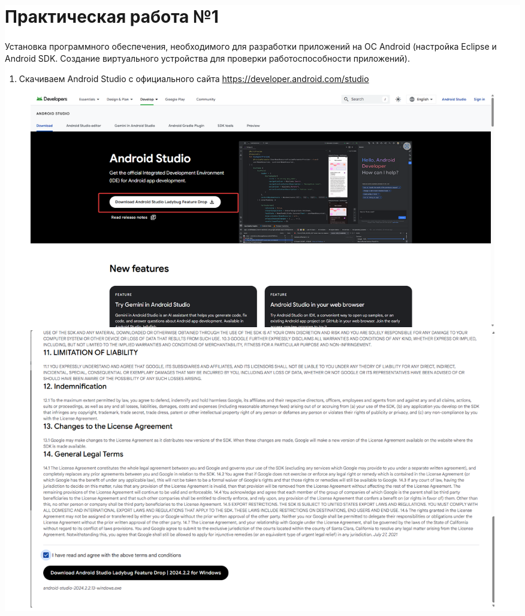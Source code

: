 __Практическая работа №1__
===

Установка программного обеспечения, необходимого для разработки приложений на ОС Android (настройка Eclipse и Android SDK. Создание виртуального устройства для проверки работоспособности приложений).


1. Скачиваем Android Studio с официального сайта https://developer.android.com/studio
<div style="text-align:center">
    <img src="./images/prakt-1/image.png" width=90%>
    <img src="./images/prakt-1/image-1.png" width="90%">
</div>
